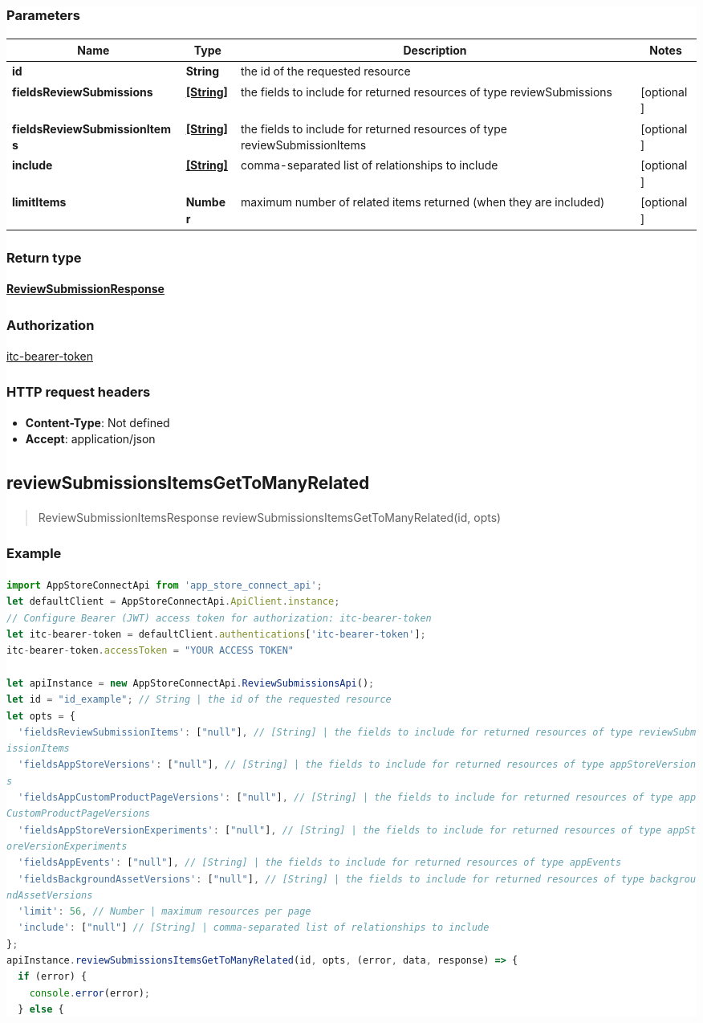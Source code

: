### Parameters


Name | Type | Description  | Notes
------------- | ------------- | ------------- | -------------
 **id** | **String**| the id of the requested resource | 
 **fieldsReviewSubmissions** | [**[String]**](String.md)| the fields to include for returned resources of type reviewSubmissions | [optional] 
 **fieldsReviewSubmissionItems** | [**[String]**](String.md)| the fields to include for returned resources of type reviewSubmissionItems | [optional] 
 **include** | [**[String]**](String.md)| comma-separated list of relationships to include | [optional] 
 **limitItems** | **Number**| maximum number of related items returned (when they are included) | [optional] 

### Return type

[**ReviewSubmissionResponse**](ReviewSubmissionResponse.md)

### Authorization

[itc-bearer-token](../README.md#itc-bearer-token)

### HTTP request headers

- **Content-Type**: Not defined
- **Accept**: application/json


## reviewSubmissionsItemsGetToManyRelated

> ReviewSubmissionItemsResponse reviewSubmissionsItemsGetToManyRelated(id, opts)



### Example

```javascript
import AppStoreConnectApi from 'app_store_connect_api';
let defaultClient = AppStoreConnectApi.ApiClient.instance;
// Configure Bearer (JWT) access token for authorization: itc-bearer-token
let itc-bearer-token = defaultClient.authentications['itc-bearer-token'];
itc-bearer-token.accessToken = "YOUR ACCESS TOKEN"

let apiInstance = new AppStoreConnectApi.ReviewSubmissionsApi();
let id = "id_example"; // String | the id of the requested resource
let opts = {
  'fieldsReviewSubmissionItems': ["null"], // [String] | the fields to include for returned resources of type reviewSubmissionItems
  'fieldsAppStoreVersions': ["null"], // [String] | the fields to include for returned resources of type appStoreVersions
  'fieldsAppCustomProductPageVersions': ["null"], // [String] | the fields to include for returned resources of type appCustomProductPageVersions
  'fieldsAppStoreVersionExperiments': ["null"], // [String] | the fields to include for returned resources of type appStoreVersionExperiments
  'fieldsAppEvents': ["null"], // [String] | the fields to include for returned resources of type appEvents
  'fieldsBackgroundAssetVersions': ["null"], // [String] | the fields to include for returned resources of type backgroundAssetVersions
  'limit': 56, // Number | maximum resources per page
  'include': ["null"] // [String] | comma-separated list of relationships to include
};
apiInstance.reviewSubmissionsItemsGetToManyRelated(id, opts, (error, data, response) => {
  if (error) {
    console.error(error);
  } else {
```
